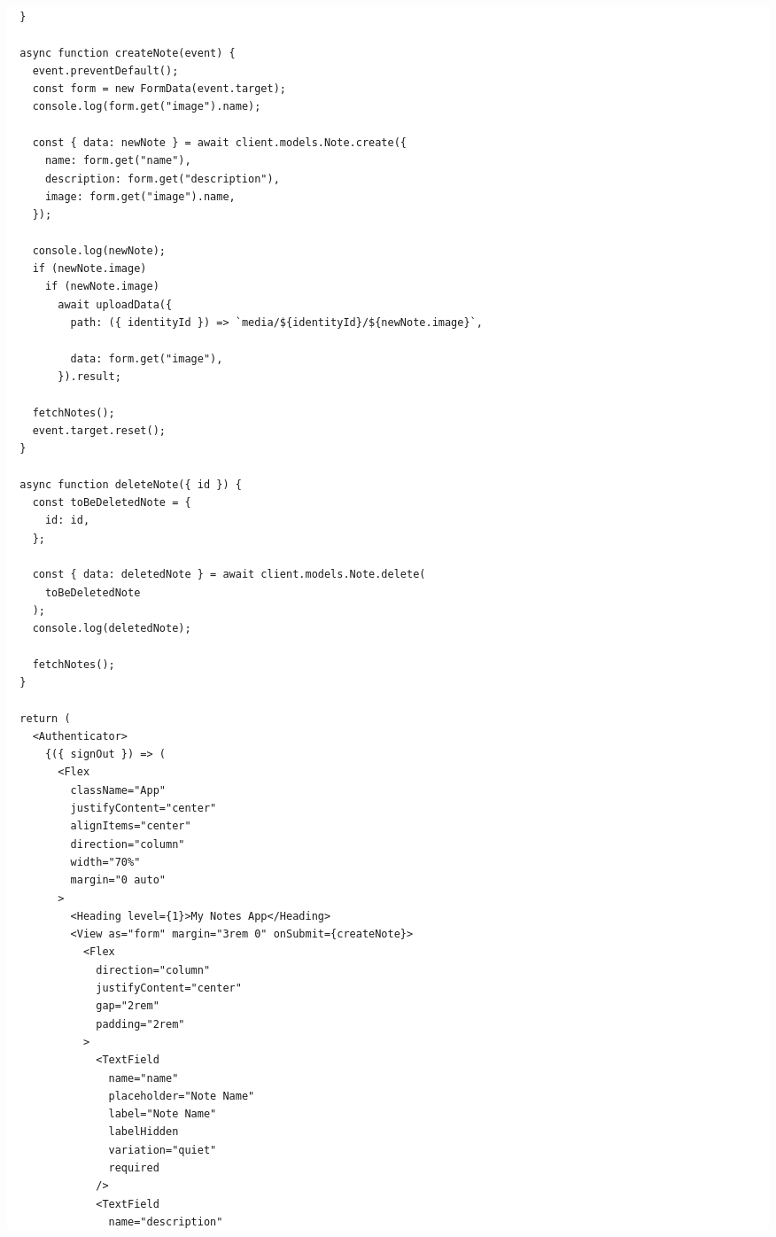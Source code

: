 	  }

	  async function createNote(event) {
		event.preventDefault();
		const form = new FormData(event.target);
		console.log(form.get("image").name);

		const { data: newNote } = await client.models.Note.create({
		  name: form.get("name"),
		  description: form.get("description"),
		  image: form.get("image").name,
		});

		console.log(newNote);
		if (newNote.image)
		  if (newNote.image)
			await uploadData({
			  path: ({ identityId }) => `media/${identityId}/${newNote.image}`,

			  data: form.get("image"),
			}).result;

		fetchNotes();
		event.target.reset();
	  }

	  async function deleteNote({ id }) {
		const toBeDeletedNote = {
		  id: id,
		};

		const { data: deletedNote } = await client.models.Note.delete(
		  toBeDeletedNote
		);
		console.log(deletedNote);

		fetchNotes();
	  }

	  return (
		<Authenticator>
		  {({ signOut }) => (
			<Flex
			  className="App"
			  justifyContent="center"
			  alignItems="center"
			  direction="column"
			  width="70%"
			  margin="0 auto"
			>
			  <Heading level={1}>My Notes App</Heading>
			  <View as="form" margin="3rem 0" onSubmit={createNote}>
				<Flex
				  direction="column"
				  justifyContent="center"
				  gap="2rem"
				  padding="2rem"
				>
				  <TextField
					name="name"
					placeholder="Note Name"
					label="Note Name"
					labelHidden
					variation="quiet"
					required
				  />
				  <TextField
					name="description"